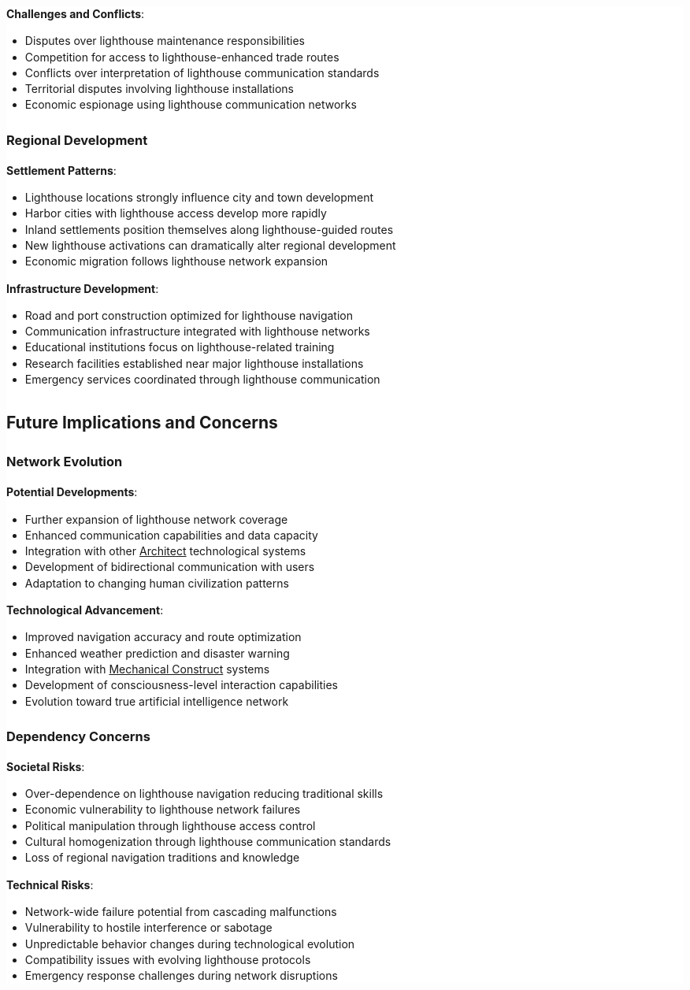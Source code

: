 **Challenges and Conflicts**:
- Disputes over lighthouse maintenance responsibilities
- Competition for access to lighthouse-enhanced trade routes
- Conflicts over interpretation of lighthouse communication standards
- Territorial disputes involving lighthouse installations
- Economic espionage using lighthouse communication networks

### Regional Development

**Settlement Patterns**:
- Lighthouse locations strongly influence city and town development
- Harbor cities with lighthouse access develop more rapidly
- Inland settlements position themselves along lighthouse-guided routes
- New lighthouse activations can dramatically alter regional development
- Economic migration follows lighthouse network expansion

**Infrastructure Development**:
- Road and port construction optimized for lighthouse navigation
- Communication infrastructure integrated with lighthouse networks
- Educational institutions focus on lighthouse-related training
- Research facilities established near major lighthouse installations
- Emergency services coordinated through lighthouse communication

## Future Implications and Concerns

### Network Evolution

**Potential Developments**:
- Further expansion of lighthouse network coverage
- Enhanced communication capabilities and data capacity
- Integration with other [Architect](Architect%20Ruins.md) technological systems
- Development of bidirectional communication with users
- Adaptation to changing human civilization patterns

**Technological Advancement**:
- Improved navigation accuracy and route optimization
- Enhanced weather prediction and disaster warning
- Integration with [Mechanical Construct](Mechanical%20Constructs.md) systems
- Development of consciousness-level interaction capabilities
- Evolution toward true artificial intelligence network

### Dependency Concerns

**Societal Risks**:
- Over-dependence on lighthouse navigation reducing traditional skills
- Economic vulnerability to lighthouse network failures
- Political manipulation through lighthouse access control
- Cultural homogenization through lighthouse communication standards
- Loss of regional navigation traditions and knowledge

**Technical Risks**:
- Network-wide failure potential from cascading malfunctions
- Vulnerability to hostile interference or sabotage
- Unpredictable behavior changes during technological evolution
- Compatibility issues with evolving lighthouse protocols
- Emergency response challenges during network disruptions
